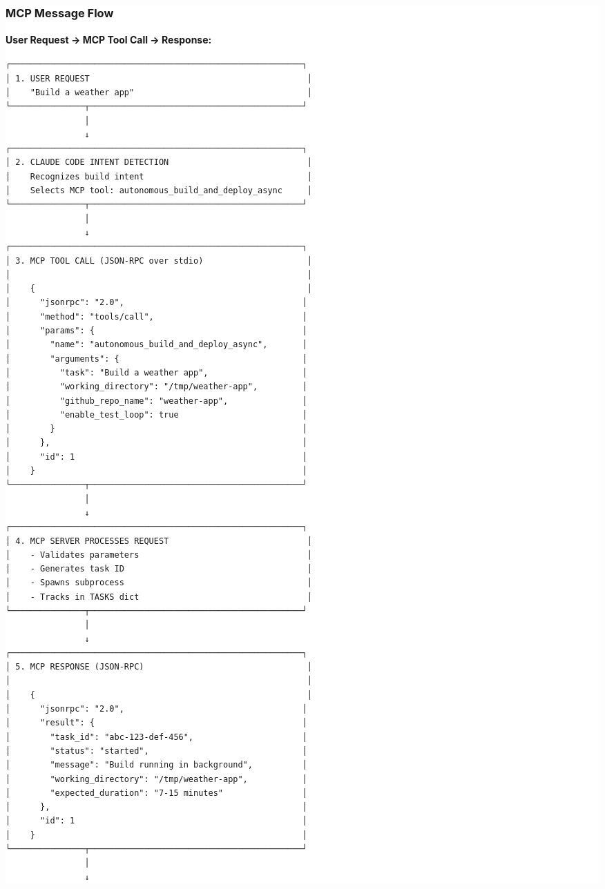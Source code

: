 ### MCP Message Flow

**User Request → MCP Tool Call → Response:**

```
┌───────────────────────────────────────────────────────────┐
│ 1. USER REQUEST                                            │
│    "Build a weather app"                                   │
└───────────────┬───────────────────────────────────────────┘
                │
                ↓
┌───────────────────────────────────────────────────────────┐
│ 2. CLAUDE CODE INTENT DETECTION                            │
│    Recognizes build intent                                 │
│    Selects MCP tool: autonomous_build_and_deploy_async     │
└───────────────┬───────────────────────────────────────────┘
                │
                ↓
┌───────────────────────────────────────────────────────────┐
│ 3. MCP TOOL CALL (JSON-RPC over stdio)                     │
│                                                            │
│    {                                                       │
│      "jsonrpc": "2.0",                                    │
│      "method": "tools/call",                              │
│      "params": {                                          │
│        "name": "autonomous_build_and_deploy_async",       │
│        "arguments": {                                     │
│          "task": "Build a weather app",                   │
│          "working_directory": "/tmp/weather-app",         │
│          "github_repo_name": "weather-app",               │
│          "enable_test_loop": true                         │
│        }                                                  │
│      },                                                   │
│      "id": 1                                              │
│    }                                                      │
└───────────────┬───────────────────────────────────────────┘
                │
                ↓
┌───────────────────────────────────────────────────────────┐
│ 4. MCP SERVER PROCESSES REQUEST                            │
│    - Validates parameters                                  │
│    - Generates task ID                                     │
│    - Spawns subprocess                                     │
│    - Tracks in TASKS dict                                  │
└───────────────┬───────────────────────────────────────────┘
                │
                ↓
┌───────────────────────────────────────────────────────────┐
│ 5. MCP RESPONSE (JSON-RPC)                                 │
│                                                            │
│    {                                                       │
│      "jsonrpc": "2.0",                                    │
│      "result": {                                          │
│        "task_id": "abc-123-def-456",                      │
│        "status": "started",                               │
│        "message": "Build running in background",          │
│        "working_directory": "/tmp/weather-app",           │
│        "expected_duration": "7-15 minutes"                │
│      },                                                   │
│      "id": 1                                              │
│    }                                                      │
└───────────────┬───────────────────────────────────────────┘
                │
                ↓
```